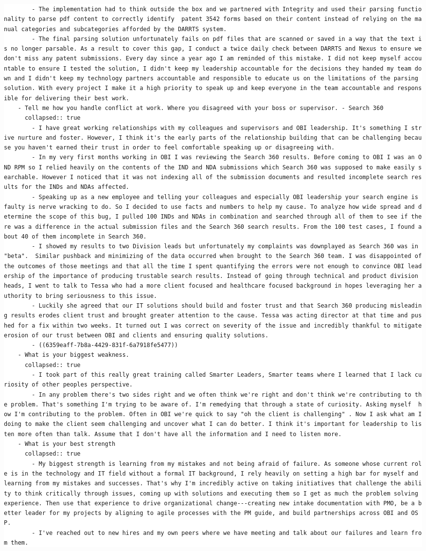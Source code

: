 			- The implementation had to think outside the box and we partnered with Integrity and used their parsing functionality to parse pdf content to correctly identify  patent 3542 forms based on their content instead of relying on the manual categories and subcategories afforded by the DARRTS system.
			- The final parsing solution unfortunately fails on pdf files that are scanned or saved in a way that the text is no longer parsable. As a result to cover this gap, I conduct a twice daily check between DARRTS and Nexus to ensure we don't miss any patent submissions. Every day since a year ago I am reminded of this mistake. I did not keep myself accountable to ensure I tested the solution, I didn't keep my leadership accountable for the decisions they handed my team down and I didn't keep my technology partners accountable and responsible to educate us on the limitations of the parsing solution. With every project I make it a high priority to speak up and keep everyone in the team accountable and responsible for delivering their best work.
		- Tell me how you handle conflict at work. Where you disagreed with your boss or supervisor. - Search 360
		  collapsed:: true
			- I have great working relationships with my colleagues and supervisors and OBI leadership. It's something I strive nurture and foster. However, I think it's the early parts of the relationship building that can be challenging because you haven't earned their trust in order to feel comfortable speaking up or disagreeing with.
			- In my very first months working in OBI I was reviewing the Search 360 results. Before coming to OBI I was an OND RPM so I relied heavily on the contents of the IND and NDA submissions which Search 360 was supposed to make easily searchable. However I noticed that it was not indexing all of the submission documents and resulted incomplete search results for the INDs and NDAs affected.
			- Speaking up as a new employee and telling your colleagues and especially OBI leadership your search engine is faulty is nerve wracking to do. So I decided to use facts and numbers to help my cause. To analyze how wide spread and determine the scope of this bug, I pulled 100 INDs and NDAs in combination and searched through all of them to see if there was a difference in the actual submission files and the Search 360 search results. From the 100 test cases, I found about 40 of them incomplete in Search 360.
			- I showed my results to two Division leads but unfortunately my complaints was downplayed as Search 360 was in "beta".  Similar pushback and minimizing of the data occurred when brought to the Search 360 team. I was disappointed of the outcomes of those meetings and that all the time I spent quantifying the errors were not enough to convince OBI leadership of the importance of producing trustable search results. Instead of going through technical and product division heads, I went to talk to Tessa who had a more client focused and healthcare focused background in hopes leveraging her authority to bring seriousness to this issue.
			- Luckily she agreed that our IT solutions should build and foster trust and that Search 360 producing misleading results erodes client trust and brought greater attention to the cause. Tessa was acting director at that time and pushed for a fix within two weeks. It turned out I was correct on severity of the issue and incredibly thankful to mitigate erosion of our trust between OBI and clients and ensuring quality solutions.
			- ((6359eaff-7b8a-4429-831f-6a7918fe5477))
		- What is your biggest weakness.
		  collapsed:: true
			- I took part of this really great training called Smarter Leaders, Smarter teams where I learned that I lack curiosity of other peoples perspective.
			- In any problem there's two sides right and we often think we're right and don't think we're contributing to the problem. That's something I'm trying to be aware of. I'm remedying that through a state of curiosity. Asking myself  how I'm contributing to the problem. Often in OBI we're quick to say "oh the client is challenging" . Now I ask what am I doing to make the client seem challenging and uncover what I can do better. I think it's important for leadership to listen more often than talk. Assume that I don't have all the information and I need to listen more.
		- What is your best strength
		  collapsed:: true
			- My biggest strength is learning from my mistakes and not being afraid of failure. As someone whose current role is in the technology and IT field without a formal IT background, I rely heavily on setting a high bar for myself and learning from my mistakes and successes. That's why I'm incredibly active on taking initiatives that challenge the ability to think critically through issues, coming up with solutions and executing them so I get as much the problem solving experience. Then use that experience to drive organizational change---creating new intake documentation with PMO, be a better leader for my projects by aligning to agile processes with the PM guide, and build partnerships across OBI and OSP.
			- I've reached out to new hires and my own peers where we have meeting and talk about our failures and learn from them.